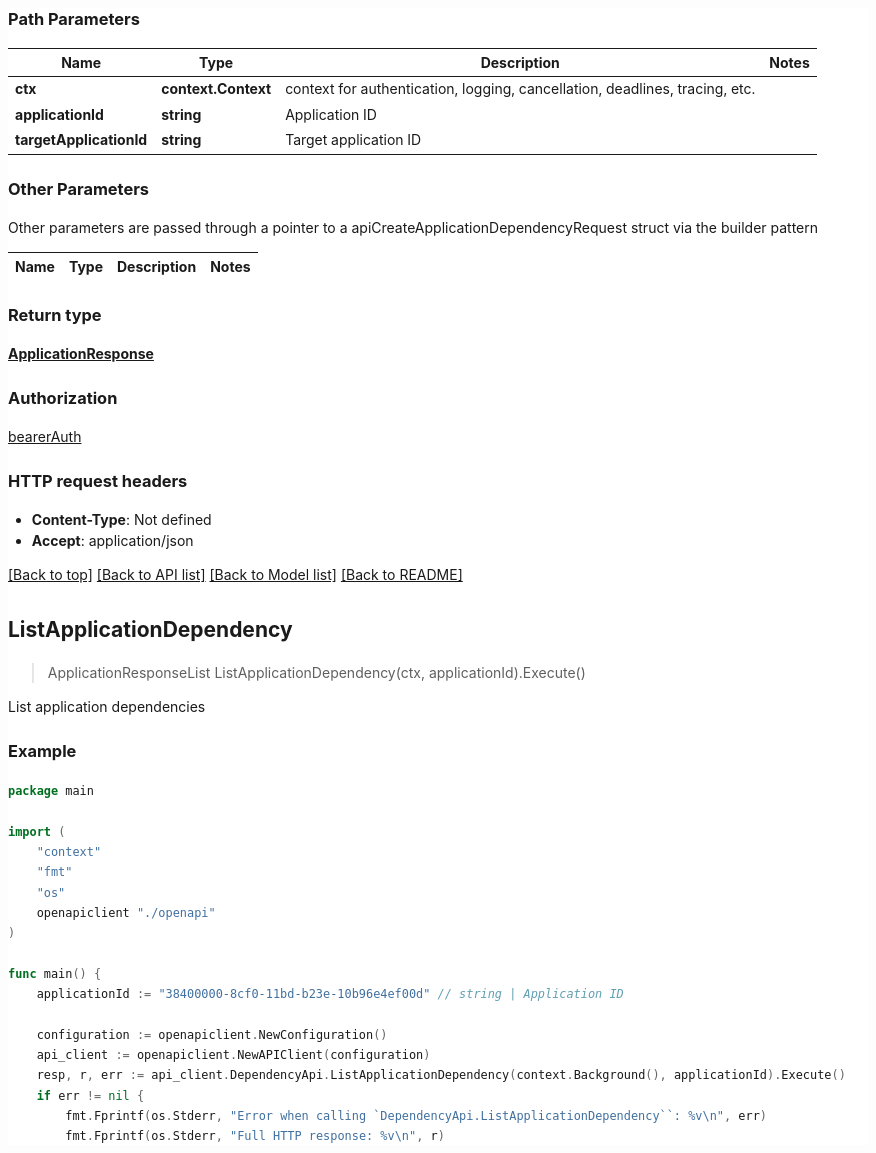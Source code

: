 ### Path Parameters


Name | Type | Description  | Notes
------------- | ------------- | ------------- | -------------
**ctx** | **context.Context** | context for authentication, logging, cancellation, deadlines, tracing, etc.
**applicationId** | **string** | Application ID | 
**targetApplicationId** | **string** | Target application ID | 

### Other Parameters

Other parameters are passed through a pointer to a apiCreateApplicationDependencyRequest struct via the builder pattern


Name | Type | Description  | Notes
------------- | ------------- | ------------- | -------------



### Return type

[**ApplicationResponse**](ApplicationResponse.md)

### Authorization

[bearerAuth](../README.md#bearerAuth)

### HTTP request headers

- **Content-Type**: Not defined
- **Accept**: application/json

[[Back to top]](#) [[Back to API list]](../README.md#documentation-for-api-endpoints)
[[Back to Model list]](../README.md#documentation-for-models)
[[Back to README]](../README.md)


## ListApplicationDependency

> ApplicationResponseList ListApplicationDependency(ctx, applicationId).Execute()

List application dependencies

### Example

```go
package main

import (
    "context"
    "fmt"
    "os"
    openapiclient "./openapi"
)

func main() {
    applicationId := "38400000-8cf0-11bd-b23e-10b96e4ef00d" // string | Application ID

    configuration := openapiclient.NewConfiguration()
    api_client := openapiclient.NewAPIClient(configuration)
    resp, r, err := api_client.DependencyApi.ListApplicationDependency(context.Background(), applicationId).Execute()
    if err != nil {
        fmt.Fprintf(os.Stderr, "Error when calling `DependencyApi.ListApplicationDependency``: %v\n", err)
        fmt.Fprintf(os.Stderr, "Full HTTP response: %v\n", r)
```